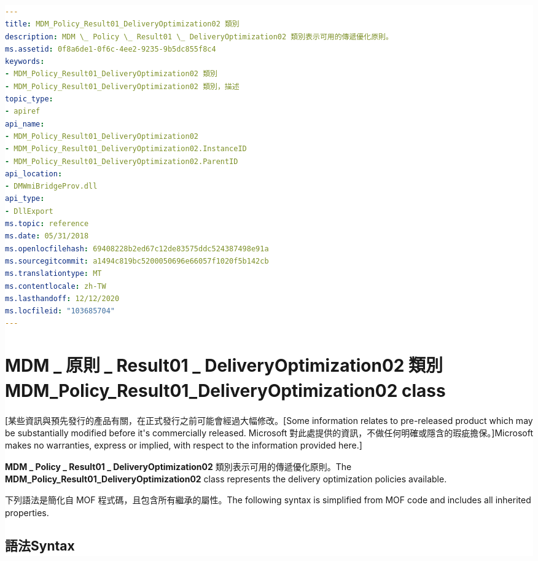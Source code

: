 ```yaml
---
title: MDM_Policy_Result01_DeliveryOptimization02 類別
description: MDM \_ Policy \_ Result01 \_ DeliveryOptimization02 類別表示可用的傳遞優化原則。
ms.assetid: 0f8a6de1-0f6c-4ee2-9235-9b5dc855f8c4
keywords:
- MDM_Policy_Result01_DeliveryOptimization02 類別
- MDM_Policy_Result01_DeliveryOptimization02 類別，描述
topic_type:
- apiref
api_name:
- MDM_Policy_Result01_DeliveryOptimization02
- MDM_Policy_Result01_DeliveryOptimization02.InstanceID
- MDM_Policy_Result01_DeliveryOptimization02.ParentID
api_location:
- DMWmiBridgeProv.dll
api_type:
- DllExport
ms.topic: reference
ms.date: 05/31/2018
ms.openlocfilehash: 69408228b2ed67c12de83575ddc524387498e91a
ms.sourcegitcommit: a1494c819bc5200050696e66057f1020f5b142cb
ms.translationtype: MT
ms.contentlocale: zh-TW
ms.lasthandoff: 12/12/2020
ms.locfileid: "103685704"
---
```

# <a name="mdm_policy_result01_deliveryoptimization02-class"></a><span data-ttu-id="302ac-105">MDM \_ 原則 \_ Result01 \_ DeliveryOptimization02 類別</span><span class="sxs-lookup"><span data-stu-id="302ac-105">MDM\_Policy\_Result01\_DeliveryOptimization02 class</span></span>

<span data-ttu-id="302ac-106">\[某些資訊與預先發行的產品有關，在正式發行之前可能會經過大幅修改。</span><span class="sxs-lookup"><span data-stu-id="302ac-106">\[Some information relates to pre-released product which may be substantially modified before it's commercially released.</span></span> <span data-ttu-id="302ac-107">Microsoft 對此處提供的資訊，不做任何明確或隱含的瑕疵擔保。\]</span><span class="sxs-lookup"><span data-stu-id="302ac-107">Microsoft makes no warranties, express or implied, with respect to the information provided here.\]</span></span>

<span data-ttu-id="302ac-108">**MDM \_ Policy \_ Result01 \_ DeliveryOptimization02** 類別表示可用的傳遞優化原則。</span><span class="sxs-lookup"><span data-stu-id="302ac-108">The **MDM\_Policy\_Result01\_DeliveryOptimization02** class represents the delivery optimization policies available.</span></span>

<span data-ttu-id="302ac-109">下列語法是簡化自 MOF 程式碼，且包含所有繼承的屬性。</span><span class="sxs-lookup"><span data-stu-id="302ac-109">The following syntax is simplified from MOF code and includes all inherited properties.</span></span>

## <a name="syntax"></a><span data-ttu-id="302ac-110">語法</span><span class="sxs-lookup"><span data-stu-id="302ac-110">Syntax</span></span>
